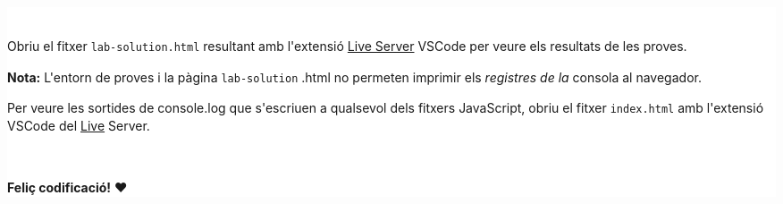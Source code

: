 <br/>

Obriu el fitxer `lab-solution.html` resultant amb l'extensió [Live Server](https://marketplace.visualstudio.com/items?itemName=ritwickdey.LiveServer) VSCode per veure els resultats de les proves.

**Nota:** L'entorn de proves i la pàgina `lab-solution` .html no permeten imprimir els _registres de la_ consola al navegador.

Per veure les sortides de console.log que s'escriuen a qualsevol dels fitxers JavaScript, obriu el fitxer `index.html` amb l'extensió VSCode del [Live](https://marketplace.visualstudio.com/items?itemName=ritwickdey.LiveServer) Server.

<br/>

**Feliç codificació!** :heart: